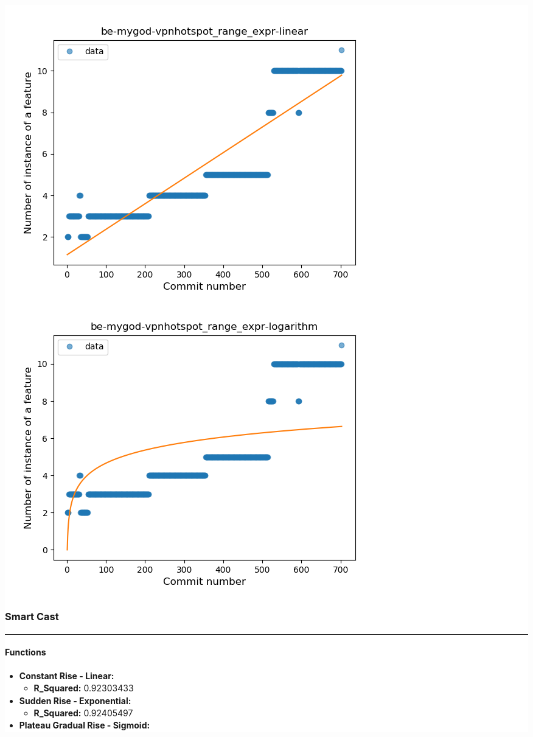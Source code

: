 ![be-mygod-vpnhotspot T1](../plots/be-mygod-vpnhotspot_range_expr_T1.png)
![be-mygod-vpnhotspot T6](../plots/be-mygod-vpnhotspot_range_expr_T6.png)
### <a name="smart_cast">Smart Cast</a>
----
#### Functions
* **Constant Rise - Linear:** ![equation](http://latex.codecogs.com/svg.latex?0.01148x%20&plus;%200.461501)
    * **R_Squared:** 0.92303433
* **Sudden Rise - Exponential:** ![equation](http://latex.codecogs.com/svg.latex?-10971.491055x%5E%7B1.000316%7D%20&plus;%20-31.324384)
    * **R_Squared:** 0.92405497
* **Plateau Gradual Rise - Sigmoid:** ![equation](http://latex.codecogs.com/svg.latex?%5Cfrac%7B16.248745%7D%7B1%20&plus;%20%5Cepsilon%5E%28-0.00308%28x%20-489.471392%29%29%7D%20&plus;%20-2.078634)